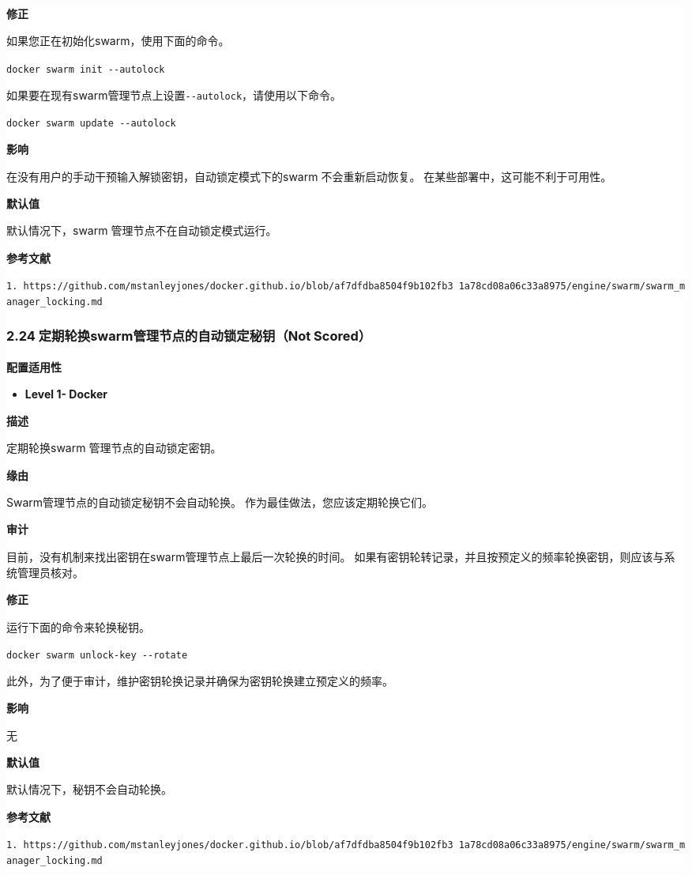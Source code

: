 **修正**

如果您正在初始化swarm，使用下面的命令。

```text
docker swarm init --autolock
```

如果要在现有swarm管理节点上设置`--autolock`，请使用以下命令。

```text
docker swarm update --autolock
```

**影响**

在没有用户的手动干预输入解锁密钥，自动锁定模式下的swarm 不会重新启动恢复。 在某些部署中，这可能不利于可用性。

**默认值**

默认情况下，swarm 管理节点不在自动锁定模式运行。

**参考文献**

```text
1. https://github.com/mstanleyjones/docker.github.io/blob/af7dfdba8504f9b102fb3 1a78cd08a06c33a8975/engine/swarm/swarm_manager_locking.md
```

### 2.24 定期轮换swarm管理节点的自动锁定秘钥（Not Scored）

**配置适用性**

* **Level 1- Docker**

**描述**

定期轮换swarm 管理节点的自动锁定密钥。

**缘由**

Swarm管理节点的自动锁定秘钥不会自动轮换。 作为最佳做法，您应该定期轮换它们。

**审计**

目前，没有机制来找出密钥在swarm管理节点上最后一次轮换的时间。 如果有密钥轮转记录，并且按预定义的频率轮换密钥，则应该与系统管理员核对。

**修正**

运行下面的命令来轮换秘钥。

```text
docker swarm unlock-key --rotate
```

此外，为了便于审计，维护密钥轮换记录并确保为密钥轮换建立预定义的频率。

**影响**

无

**默认值**

默认情况下，秘钥不会自动轮换。

**参考文献**

```text
1. https://github.com/mstanleyjones/docker.github.io/blob/af7dfdba8504f9b102fb3 1a78cd08a06c33a8975/engine/swarm/swarm_manager_locking.md
```

